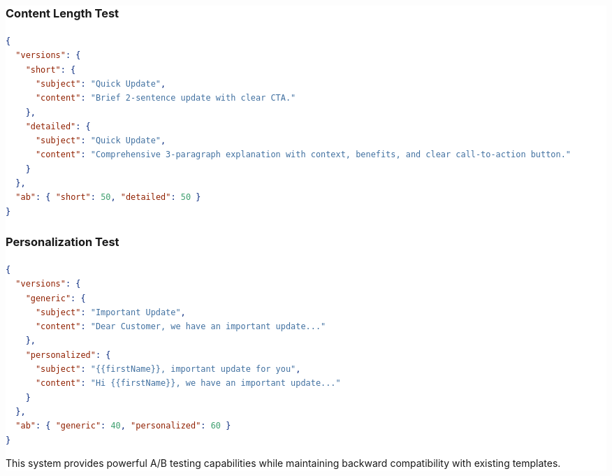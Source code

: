 ### Content Length Test
```json
{
  "versions": {
    "short": {
      "subject": "Quick Update",
      "content": "Brief 2-sentence update with clear CTA."
    },
    "detailed": {
      "subject": "Quick Update", 
      "content": "Comprehensive 3-paragraph explanation with context, benefits, and clear call-to-action button."
    }
  },
  "ab": { "short": 50, "detailed": 50 }
}
```

### Personalization Test
```json
{
  "versions": {
    "generic": {
      "subject": "Important Update",
      "content": "Dear Customer, we have an important update..."
    },
    "personalized": {
      "subject": "{{firstName}}, important update for you",
      "content": "Hi {{firstName}}, we have an important update..."
    }
  },
  "ab": { "generic": 40, "personalized": 60 }
}
```

This system provides powerful A/B testing capabilities while maintaining backward compatibility with existing templates.